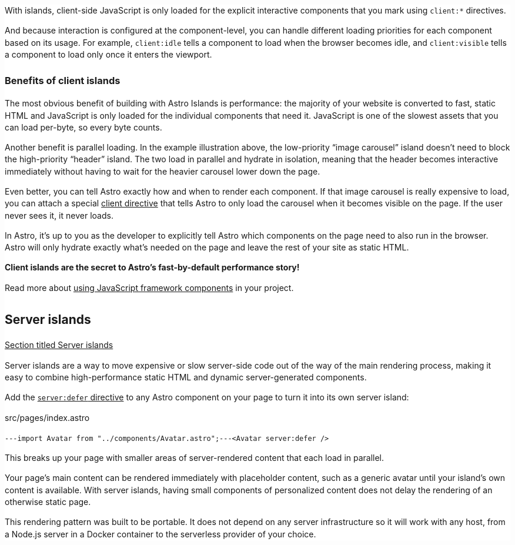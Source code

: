 With islands, client-side JavaScript is only loaded for the explicit interactive components that you mark using `client:*` directives.

And because interaction is configured at the component-level, you can handle different loading priorities for each component based on its usage. For example, `client:idle` tells a component to load when the browser becomes idle, and `client:visible` tells a component to load only once it enters the viewport.

### Benefits of client islands

The most obvious benefit of building with Astro Islands is performance: the majority of your website is converted to fast, static HTML and JavaScript is only loaded for the individual components that need it. JavaScript is one of the slowest assets that you can load per-byte, so every byte counts.

Another benefit is parallel loading. In the example illustration above, the low-priority “image carousel” island doesn’t need to block the high-priority “header” island. The two load in parallel and hydrate in isolation, meaning that the header becomes interactive immediately without having to wait for the heavier carousel lower down the page.

Even better, you can tell Astro exactly how and when to render each component. If that image carousel is really expensive to load, you can attach a special [client directive](/en/reference/directives-reference/#client-directives) that tells Astro to only load the carousel when it becomes visible on the page. If the user never sees it, it never loads.

In Astro, it’s up to you as the developer to explicitly tell Astro which components on the page need to also run in the browser. Astro will only hydrate exactly what’s needed on the page and leave the rest of your site as static HTML.

**Client islands are the secret to Astro’s fast-by-default performance story!**

Read more about [using JavaScript framework components](/en/guides/framework-components/) in your project.

Server islands
--------------

[Section titled Server islands](#server-islands)

Server islands are a way to move expensive or slow server-side code out of the way of the main rendering process, making it easy to combine high-performance static HTML and dynamic server-generated components.

Add the [`server:defer` directive](/en/reference/directives-reference/#server-directives) to any Astro component on your page to turn it into its own server island:

src/pages/index.astro

    ---import Avatar from "../components/Avatar.astro";---<Avatar server:defer />

This breaks up your page with smaller areas of server-rendered content that each load in parallel.

Your page’s main content can be rendered immediately with placeholder content, such as a generic avatar until your island’s own content is available. With server islands, having small components of personalized content does not delay the rendering of an otherwise static page.

This rendering pattern was built to be portable. It does not depend on any server infrastructure so it will work with any host, from a Node.js server in a Docker container to the serverless provider of your choice.
